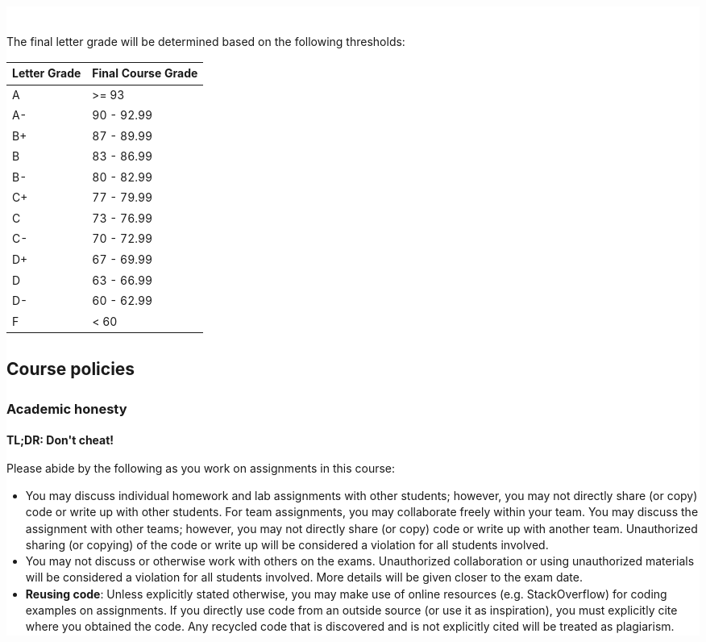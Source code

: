 </center>

<br>

The final letter grade will be determined based on the following thresholds:

<center>

| Letter Grade | Final Course Grade |
|--------------|--------------------|
| A            | \>= 93             |
| A-           | 90 - 92.99         |
| B+           | 87 - 89.99         |
| B            | 83 - 86.99         |
| B-           | 80 - 82.99         |
| C+           | 77 - 79.99         |
| C            | 73 - 76.99         |
| C-           | 70 - 72.99         |
| D+           | 67 - 69.99         |
| D            | 63 - 66.99         |
| D-           | 60 - 62.99         |
| F            | \< 60              |

</center>

## Course policies

### Academic honesty

**TL;DR: Don't cheat!**

Please abide by the following as you work on assignments in this course:

-   You may discuss individual homework and lab assignments with other students; however, you may not directly share (or copy) code or write up with other students. For team assignments, you may collaborate freely within your team. You may discuss the assignment with other teams; however, you may not directly share (or copy) code or write up with another team. Unauthorized sharing (or copying) of the code or write up will be considered a violation for all students involved.
-   You may not discuss or otherwise work with others on the exams. Unauthorized collaboration or using unauthorized materials will be considered a violation for all students involved. More details will be given closer to the exam date.
-   **Reusing code**: Unless explicitly stated otherwise, you may make use of online resources (e.g. StackOverflow) for coding examples on assignments. If you directly use code from an outside source (or use it as inspiration), you must explicitly cite where you obtained the code. Any recycled code that is discovered and is not explicitly cited will be treated as plagiarism.
